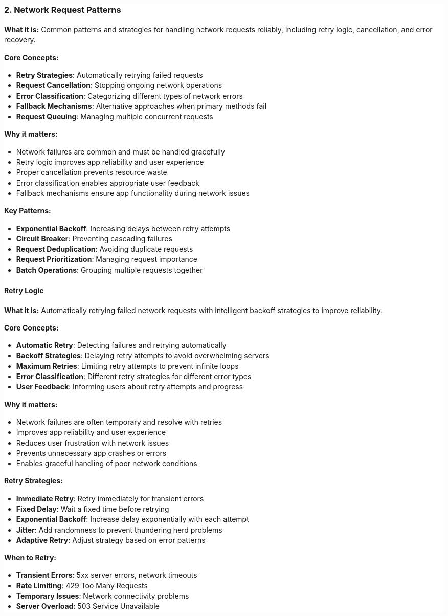 ### 2. Network Request Patterns

**What it is:** Common patterns and strategies for handling network requests reliably, including retry logic, cancellation, and error recovery.

**Core Concepts:**
- **Retry Strategies**: Automatically retrying failed requests
- **Request Cancellation**: Stopping ongoing network operations
- **Error Classification**: Categorizing different types of network errors
- **Fallback Mechanisms**: Alternative approaches when primary methods fail
- **Request Queuing**: Managing multiple concurrent requests

**Why it matters:**
- Network failures are common and must be handled gracefully
- Retry logic improves app reliability and user experience
- Proper cancellation prevents resource waste
- Error classification enables appropriate user feedback
- Fallback mechanisms ensure app functionality during network issues

**Key Patterns:**
- **Exponential Backoff**: Increasing delays between retry attempts
- **Circuit Breaker**: Preventing cascading failures
- **Request Deduplication**: Avoiding duplicate requests
- **Request Prioritization**: Managing request importance
- **Batch Operations**: Grouping multiple requests together

#### Retry Logic

**What it is:** Automatically retrying failed network requests with intelligent backoff strategies to improve reliability.

**Core Concepts:**
- **Automatic Retry**: Detecting failures and retrying automatically
- **Backoff Strategies**: Delaying retry attempts to avoid overwhelming servers
- **Maximum Retries**: Limiting retry attempts to prevent infinite loops
- **Error Classification**: Different retry strategies for different error types
- **User Feedback**: Informing users about retry attempts and progress

**Why it matters:**
- Network failures are often temporary and resolve with retries
- Improves app reliability and user experience
- Reduces user frustration with network issues
- Prevents unnecessary app crashes or errors
- Enables graceful handling of poor network conditions

**Retry Strategies:**
- **Immediate Retry**: Retry immediately for transient errors
- **Fixed Delay**: Wait a fixed time before retrying
- **Exponential Backoff**: Increase delay exponentially with each attempt
- **Jitter**: Add randomness to prevent thundering herd problems
- **Adaptive Retry**: Adjust strategy based on error patterns

**When to Retry:**
- **Transient Errors**: 5xx server errors, network timeouts
- **Rate Limiting**: 429 Too Many Requests
- **Temporary Issues**: Network connectivity problems
- **Server Overload**: 503 Service Unavailable
